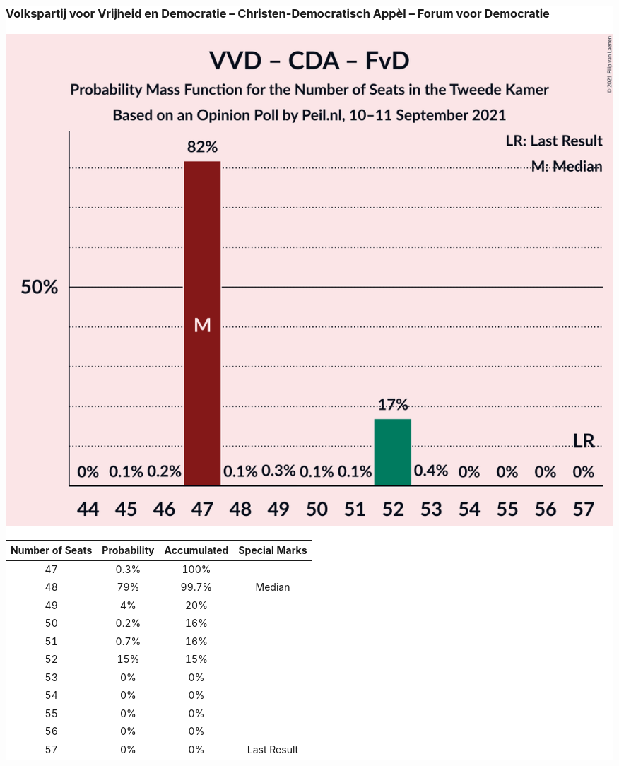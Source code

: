 ### Volkspartij voor Vrijheid en Democratie – Christen-Democratisch Appèl – Forum voor Democratie

![Graph with seats probability mass function not yet produced](2021-09-11-Peilnl-coalitions-seats-pmf-vvd–cda–fvd.png "Seats Probability Mass Function")

| Number of Seats | Probability | Accumulated | Special Marks |
|:---------------:|:-----------:|:-----------:|:-------------:|
| 47 | 0.3% | 100% |  |
| 48 | 79% | 99.7% | Median |
| 49 | 4% | 20% |  |
| 50 | 0.2% | 16% |  |
| 51 | 0.7% | 16% |  |
| 52 | 15% | 15% |  |
| 53 | 0% | 0% |  |
| 54 | 0% | 0% |  |
| 55 | 0% | 0% |  |
| 56 | 0% | 0% |  |
| 57 | 0% | 0% | Last Result |

